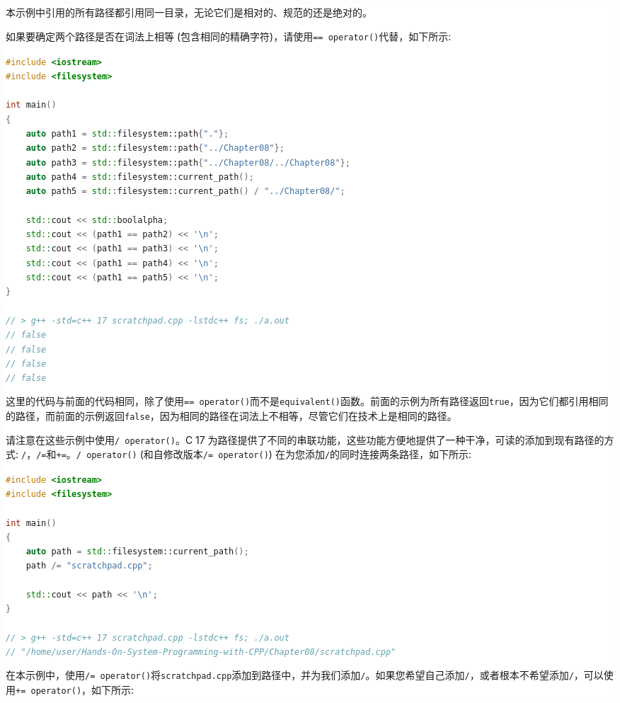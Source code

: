 本示例中引用的所有路径都引用同一目录，无论它们是相对的、规范的还是绝对的。

如果要确定两个路径是否在词法上相等 (包含相同的精确字符)，请使用`== operator()`代替，如下所示:

```cpp
#include <iostream>
#include <filesystem>

int main()
{
    auto path1 = std::filesystem::path{"."};
    auto path2 = std::filesystem::path{"../Chapter08"};
    auto path3 = std::filesystem::path{"../Chapter08/../Chapter08"};
    auto path4 = std::filesystem::current_path();
    auto path5 = std::filesystem::current_path() / "../Chapter08/";

    std::cout << std::boolalpha;
    std::cout << (path1 == path2) << '\n';
    std::cout << (path1 == path3) << '\n';
    std::cout << (path1 == path4) << '\n';
    std::cout << (path1 == path5) << '\n';
}

// > g++ -std=c++ 17 scratchpad.cpp -lstdc++ fs; ./a.out
// false
// false
// false
// false
```

这里的代码与前面的代码相同，除了使用`== operator()`而不是`equivalent()`函数。前面的示例为所有路径返回`true`，因为它们都引用相同的路径，而前面的示例返回`false`，因为相同的路径在词法上不相等，尽管它们在技术上是相同的路径。

请注意在这些示例中使用`/ operator()`。C 17 为路径提供了不同的串联功能，这些功能方便地提供了一种干净，可读的添加到现有路径的方式: `/`，`/=`和`+=`。`/ operator()` (和自修改版本`/= operator()`) 在为您添加`/`的同时连接两条路径，如下所示:

```cpp
#include <iostream>
#include <filesystem>

int main()
{
    auto path = std::filesystem::current_path();
    path /= "scratchpad.cpp";

    std::cout << path << '\n';
}

// > g++ -std=c++ 17 scratchpad.cpp -lstdc++ fs; ./a.out
// "/home/user/Hands-On-System-Programming-with-CPP/Chapter08/scratchpad.cpp"
```

在本示例中，使用`/= operator()`将`scratchpad.cpp`添加到路径中，并为我们添加`/`。如果您希望自己添加`/`，或者根本不希望添加`/`，可以使用`+= operator()`，如下所示:

